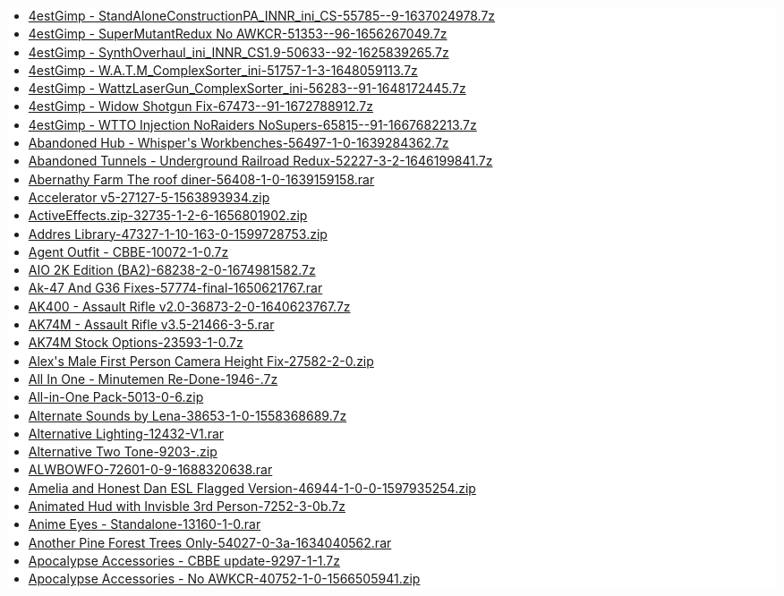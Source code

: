 *  [4estGimp - StandAloneConstructionPA_INNR_ini_CS-55785--9-1637024978.7z](https://www.nexusmods.com/fallout4/mods/55785/?tab=files&file_id=221523)
*  [4estGimp - SuperMutantRedux No AWKCR-51353--96-1656267049.7z](https://www.nexusmods.com/fallout4/mods/51353/?tab=files&file_id=241665)
*  [4estGimp - SynthOverhaul_ini_INNR_CS1.9-50633--92-1625839265.7z](https://www.nexusmods.com/fallout4/mods/50633/?tab=files&file_id=212194)
*  [4estGimp - W.A.T.M_ComplexSorter_ini-51757-1-3-1648059113.7z](https://www.nexusmods.com/fallout4/mods/51757/?tab=files&file_id=232766)
*  [4estGimp - WattzLaserGun_ComplexSorter_ini-56283--91-1648172445.7z](https://www.nexusmods.com/fallout4/mods/56283/?tab=files&file_id=232906)
*  [4estGimp - Widow Shotgun Fix-67473--91-1672788912.7z](https://www.nexusmods.com/fallout4/mods/67473/?tab=files&file_id=262334)
*  [4estGimp - WTTO Injection NoRaiders NoSupers-65815--91-1667682213.7z](https://www.nexusmods.com/fallout4/mods/65815/?tab=files&file_id=255895)
*  [Abandoned Hub - Whisper's Workbenches-56497-1-0-1639284362.7z](https://www.nexusmods.com/fallout4/mods/56497/?tab=files&file_id=223643)
*  [Abandoned Tunnels - Underground Railroad Redux-52227-3-2-1646199841.7z](https://www.nexusmods.com/fallout4/mods/52227/?tab=files&file_id=231091)
*  [Abernathy Farm The roof diner-56408-1-0-1639159158.rar](https://www.nexusmods.com/fallout4/mods/56408/?tab=files&file_id=223526)
*  [Accelerator v5-27127-5-1563893934.zip](https://www.nexusmods.com/fallout4/mods/27127/?tab=files&file_id=162666)
*  [ActiveEffects.zip-32735-1-2-6-1656801902.zip](https://www.nexusmods.com/fallout4/mods/32735/?tab=files&file_id=242275)
*  [Addres Library-47327-1-10-163-0-1599728753.zip](https://www.nexusmods.com/fallout4/mods/47327/?tab=files&file_id=191018)
*  [Agent Outfit - CBBE-10072-1-0.7z](https://www.nexusmods.com/fallout4/mods/10072/?tab=files&file_id=38875)
*  [AIO 2K Edition (BA2)-68238-2-0-1674981582.7z](https://www.nexusmods.com/fallout4/mods/68238/?tab=files&file_id=265402)
*  [Ak-47 And G36 Fixes-57774-final-1650621767.rar](https://www.nexusmods.com/fallout4/mods/57774/?tab=files&file_id=235607)
*  [AK400 - Assault Rifle v2.0-36873-2-0-1640623767.7z](https://www.nexusmods.com/fallout4/mods/36873/?tab=files&file_id=224893)
*  [AK74M - Assault Rifle v3.5-21466-3-5.rar](https://www.nexusmods.com/fallout4/mods/21466/?tab=files&file_id=130671)
*  [AK74M Stock Options-23593-1-0.7z](https://www.nexusmods.com/fallout4/mods/23593/?tab=files&file_id=96372)
*  [Alex's Male First Person Camera Height Fix-27582-2-0.zip](https://www.nexusmods.com/fallout4/mods/27582/?tab=files&file_id=139005)
*  [All In One - Minutemen Re-Done-1946-.7z](https://www.nexusmods.com/fallout4/mods/1946/?tab=files&file_id=19046)
*  [All-in-One Pack-5013-0-6.zip](https://www.nexusmods.com/fallout4/mods/5013/?tab=files&file_id=28827)
*  [Alternate Sounds by Lena-38653-1-0-1558368689.7z](https://www.nexusmods.com/fallout4/mods/38653/?tab=files&file_id=158257)
*  [Alternative Lighting-12432-V1.rar](https://www.nexusmods.com/fallout4/mods/12432/?tab=files&file_id=49518)
*  [Alternative Two Tone-9203-.zip](https://www.nexusmods.com/fallout4/mods/9203/?tab=files&file_id=37010)
*  [ALWBOWFO-72601-0-9-1688320638.rar](https://www.nexusmods.com/fallout4/mods/72601/?tab=files&file_id=282136)
*  [Amelia and Honest Dan ESL Flagged Version-46944-1-0-0-1597935254.zip](https://www.nexusmods.com/fallout4/mods/46944/?tab=files&file_id=189531)
*  [Animated Hud with Invisble 3rd Person-7252-3-0b.7z](https://www.nexusmods.com/fallout4/mods/7252/?tab=files&file_id=52818)
*  [Anime Eyes - Standalone-13160-1-0.rar](https://www.nexusmods.com/fallout4/mods/13160/?tab=files&file_id=51997)
*  [Another Pine Forest Trees Only-54027-0-3a-1634040562.rar](https://www.nexusmods.com/fallout4/mods/54027/?tab=files&file_id=219089)
*  [Apocalypse Accessories - CBBE update-9297-1-1.7z](https://www.nexusmods.com/fallout4/mods/9297/?tab=files&file_id=42463)
*  [Apocalypse Accessories - No AWKCR-40752-1-0-1566505941.zip](https://www.nexusmods.com/fallout4/mods/40752/?tab=files&file_id=164922)